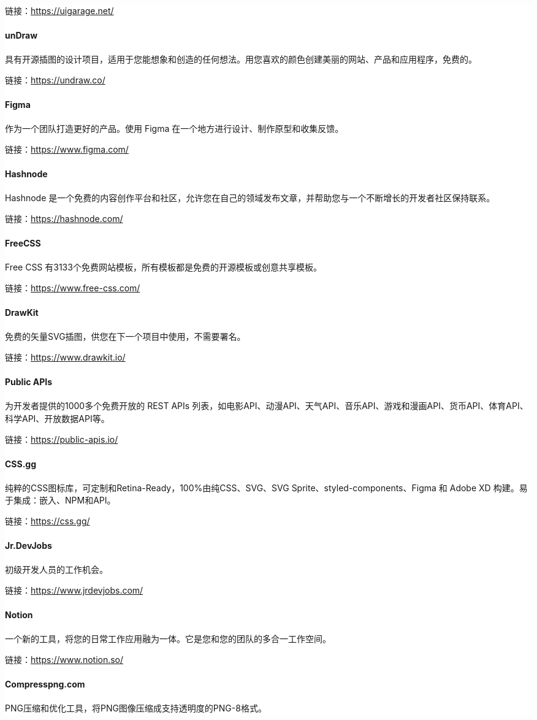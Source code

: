 链接：https://uigarage.net/

####  unDraw

具有开源插图的设计项目，适用于您能想象和创造的任何想法。用您喜欢的颜色创建美丽的网站、产品和应用程序，免费的。

链接：https://undraw.co/

####  Figma

作为一个团队打造更好的产品。使用 Figma 在一个地方进行设计、制作原型和收集反馈。

链接：https://www.figma.com/

####  Hashnode

Hashnode 是一个免费的内容创作平台和社区，允许您在自己的领域发布文章，并帮助您与一个不断增长的开发者社区保持联系。

链接：https://hashnode.com/

####  FreeCSS

Free CSS 有3133个免费网站模板，所有模板都是免费的开源模板或创意共享模板。

链接：https://www.free-css.com/

####  DrawKit

免费的矢量SVG插图，供您在下一个项目中使用，不需要署名。

链接：https://www.drawkit.io/

####  Public APIs

为开发者提供的1000多个免费开放的 REST APIs 列表，如电影API、动漫API、天气API、音乐API、游戏和漫画API、货币API、体育API、科学API、开放数据API等。

链接：https://public-apis.io/

####  CSS.gg

纯粹的CSS图标库，可定制和Retina-Ready，100%由纯CSS、SVG、SVG Sprite、styled-components、Figma 和 Adobe XD 构建。易于集成：嵌入、NPM和API。

链接：https://css.gg/

####  Jr.DevJobs

初级开发人员的工作机会。

链接：https://www.jrdevjobs.com/

####  Notion

一个新的工具，将您的日常工作应用融为一体。它是您和您的团队的多合一工作空间。

链接：https://www.notion.so/

####  Compresspng.com

PNG压缩和优化工具，将PNG图像压缩成支持透明度的PNG-8格式。
